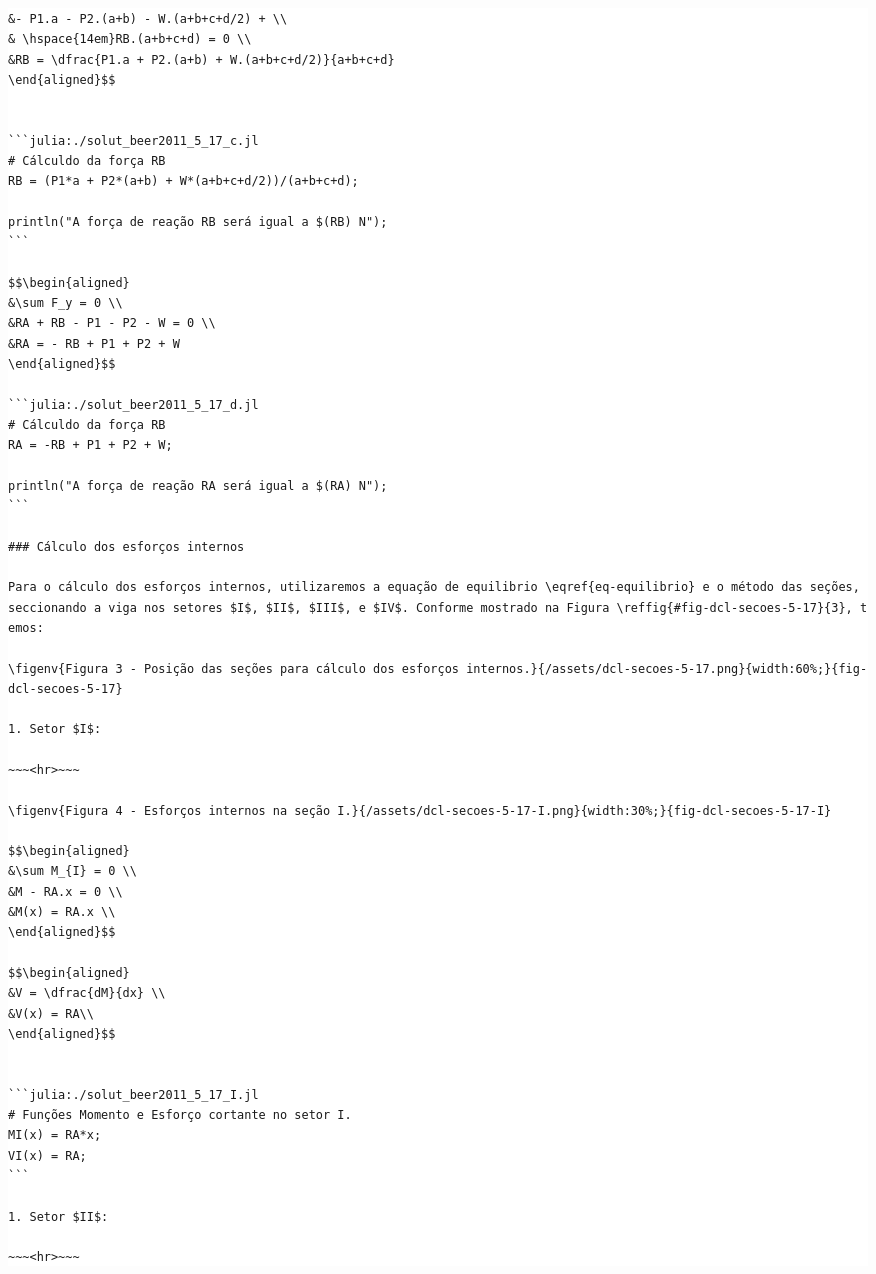 ~~~<br>~~~
&- P1.a - P2.(a+b) - W.(a+b+c+d/2) + \\ 
& \hspace{14em}RB.(a+b+c+d) = 0 \\
&RB = \dfrac{P1.a + P2.(a+b) + W.(a+b+c+d/2)}{a+b+c+d}
\end{aligned}$$


```julia:./solut_beer2011_5_17_c.jl
# Cálculdo da força RB
RB = (P1*a + P2*(a+b) + W*(a+b+c+d/2))/(a+b+c+d);

println("A força de reação RB será igual a $(RB) N");
```

$$\begin{aligned}
&\sum F_y = 0 \\ 
&RA + RB - P1 - P2 - W = 0 \\
&RA = - RB + P1 + P2 + W
\end{aligned}$$

```julia:./solut_beer2011_5_17_d.jl
# Cálculdo da força RB
RA = -RB + P1 + P2 + W;

println("A força de reação RA será igual a $(RA) N");
```

### Cálculo dos esforços internos

Para o cálculo dos esforços internos, utilizaremos a equação de equilibrio \eqref{eq-equilibrio} e o método das seções, seccionando a viga nos setores $I$, $II$, $III$, e $IV$. Conforme mostrado na Figura \reffig{#fig-dcl-secoes-5-17}{3}, temos:

\figenv{Figura 3 - Posição das seções para cálculo dos esforços internos.}{/assets/dcl-secoes-5-17.png}{width:60%;}{fig-dcl-secoes-5-17}

1. Setor $I$:

~~~<hr>~~~

\figenv{Figura 4 - Esforços internos na seção I.}{/assets/dcl-secoes-5-17-I.png}{width:30%;}{fig-dcl-secoes-5-17-I}

$$\begin{aligned}
&\sum M_{I} = 0 \\ 
&M - RA.x = 0 \\
&M(x) = RA.x \\
\end{aligned}$$

$$\begin{aligned}
&V = \dfrac{dM}{dx} \\
&V(x) = RA\\
\end{aligned}$$


```julia:./solut_beer2011_5_17_I.jl
# Funções Momento e Esforço cortante no setor I.
MI(x) = RA*x;
VI(x) = RA;
```

1. Setor $II$:

~~~<hr>~~~

~~~